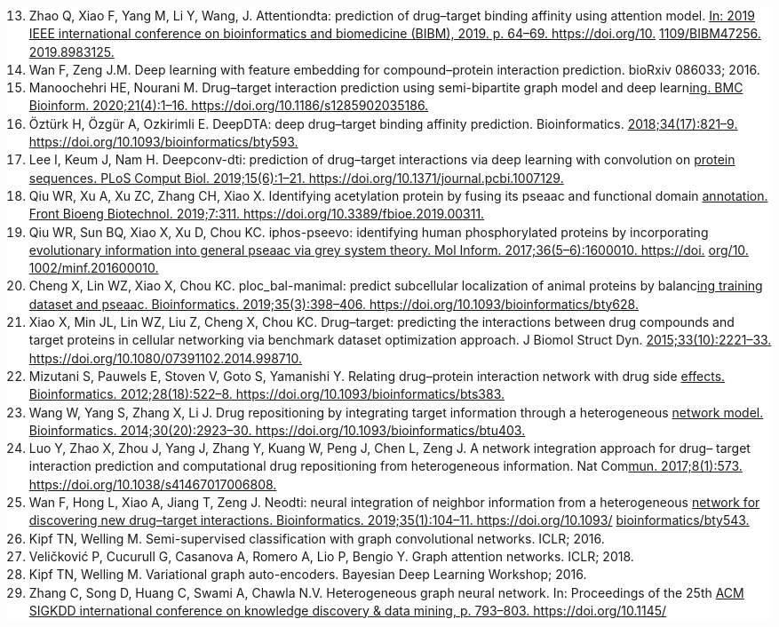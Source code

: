 13. Zhao Q, Xiao F, Yang M, Li Y, Wang, J. Attentiondta: prediction of drug–target binding affinity using attention model.
[In: 2019 IEEE international conference on bioinformatics and biomedicine (BIBM), 2019. p. 64–69. https://​doi.​org/​10.​](https://doi.org/10.1109/BIBM47256.2019.8983125)
[1109/​BIBM4​7256.​2019.​89831​25.](https://doi.org/10.1109/BIBM47256.2019.8983125)
14. Wan F, Zeng J.M. Deep learning with feature embedding for compound–protein interaction prediction. bioRxiv
086033; 2016.
15. Manoochehri HE, Nourani M. Drug–target interaction prediction using semi-bipartite graph model and deep learn[ing. BMC Bioinform. 2020;21(4):1–16. https://​doi.​org/​10.​1186/​s1285​90203​5186.](https://doi.org/10.1186/s1285902035186)
16. Öztürk H, Özgür A, Ozkirimli E. DeepDTA: deep drug–target binding affinity prediction. Bioinformatics.
[2018;34(17):821–9. https://​doi.​org/​10.​1093/​bioin​forma​tics/​bty593.](https://doi.org/10.1093/bioinformatics/bty593)
17. Lee I, Keum J, Nam H. Deepconv-dti: prediction of drug–target interactions via deep learning with convolution on
[protein sequences. PLoS Comput Biol. 2019;15(6):1–21. https://​doi.​org/​10.​1371/​journ​al.​pcbi.​10071​29.](https://doi.org/10.1371/journal.pcbi.1007129)
18. Qiu WR, Xu A, Xu ZC, Zhang CH, Xiao X. Identifying acetylation protein by fusing its pseaac and functional domain
[annotation. Front Bioeng Biotechnol. 2019;7:311. https://​doi.​org/​10.​3389/​fbioe.​2019.​00311.](https://doi.org/10.3389/fbioe.2019.00311)
19. Qiu WR, Sun BQ, Xiao X, Xu D, Chou KC. iphos-pseevo: identifying human phosphorylated proteins by incorporating
[evolutionary information into general pseaac via grey system theory. Mol Inform. 2017;36(5–6):1600010. https://​doi.​](https://doi.org/10.1002/minf.201600010)
[org/​10.​1002/​minf.​20160​0010.](https://doi.org/10.1002/minf.201600010)
20. Cheng X, Lin WZ, Xiao X, Chou KC. ploc_bal-manimal: predict subcellular localization of animal proteins by balanc[ing training dataset and pseaac. Bioinformatics. 2019;35(3):398–406. https://​doi.​org/​10.​1093/​bioin​forma​tics/​bty628.](https://doi.org/10.1093/bioinformatics/bty628)
21. Xiao X, Min JL, Lin WZ, Liu Z, Cheng X, Chou KC. Drug–target: predicting the interactions between drug compounds
and target proteins in cellular networking via benchmark dataset optimization approach. J Biomol Struct Dyn.
[2015;33(10):2221–33. https://​doi.​org/​10.​1080/​07391​102.​2014.​998710.](https://doi.org/10.1080/07391102.2014.998710)
22. Mizutani S, Pauwels E, Stoven V, Goto S, Yamanishi Y. Relating drug–protein interaction network with drug side
[effects. Bioinformatics. 2012;28(18):522–8. https://​doi.​org/​10.​1093/​bioin​forma​tics/​bts383.](https://doi.org/10.1093/bioinformatics/bts383)
23. Wang W, Yang S, Zhang X, Li J. Drug repositioning by integrating target information through a heterogeneous
[network model. Bioinformatics. 2014;30(20):2923–30. https://​doi.​org/​10.​1093/​bioin​forma​tics/​btu403.](https://doi.org/10.1093/bioinformatics/btu403)
24. Luo Y, Zhao X, Zhou J, Yang J, Zhang Y, Kuang W, Peng J, Chen L, Zeng J. A network integration approach for drug–
target interaction prediction and computational drug repositioning from heterogeneous information. Nat Com[mun. 2017;8(1):573. https://​doi.​org/​10.​1038/​s4146​70170​06808.](https://doi.org/10.1038/s41467017006808)
25. Wan F, Hong L, Xiao A, Jiang T, Zeng J. Neodti: neural integration of neighbor information from a heterogeneous
[network for discovering new drug–target interactions. Bioinformatics. 2019;35(1):104–11. https://​doi.​org/​10.​1093/​](https://doi.org/10.1093/bioinformatics/bty543)
[bioin​forma​tics/​bty543.](https://doi.org/10.1093/bioinformatics/bty543)
26. Kipf TN, Welling M. Semi-supervised classification with graph convolutional networks. ICLR; 2016.
27. Veličković P, Cucurull G, Casanova A, Romero A, Lio P, Bengio Y. Graph attention networks. ICLR; 2018.
28. Kipf TN, Welling M. Variational graph auto-encoders. Bayesian Deep Learning Workshop; 2016.
29. Zhang C, Song D, Huang C, Swami A, Chawla N.V. Heterogeneous graph neural network. In: Proceedings of the 25th
[ACM SIGKDD international conference on knowledge discovery & data mining, p. 793–803. https://​doi.​org/​10.​1145/​](https://doi.org/10.1145/3292500.3330961)